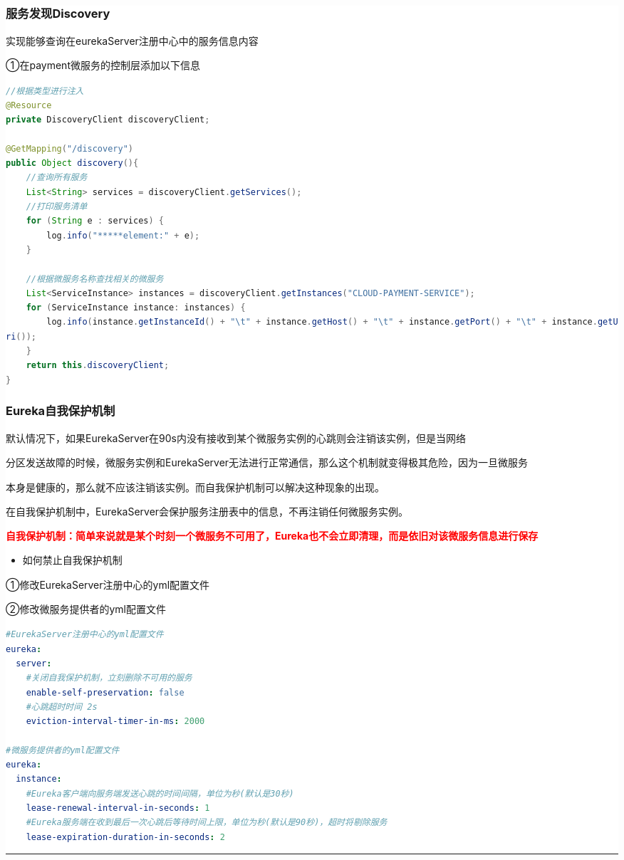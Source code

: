 ### 服务发现Discovery

实现能够查询在eurekaServer注册中心中的服务信息内容

①在payment微服务的控制层添加以下信息

~~~java
//根据类型进行注入
@Resource
private DiscoveryClient discoveryClient;

@GetMapping("/discovery")
public Object discovery(){
    //查询所有服务
    List<String> services = discoveryClient.getServices();
    //打印服务清单
    for (String e : services) {
        log.info("*****element:" + e);
    }

    //根据微服务名称查找相关的微服务
    List<ServiceInstance> instances = discoveryClient.getInstances("CLOUD-PAYMENT-SERVICE");
    for (ServiceInstance instance: instances) {
        log.info(instance.getInstanceId() + "\t" + instance.getHost() + "\t" + instance.getPort() + "\t" + instance.getUri());
    }
    return this.discoveryClient;
}
~~~

### Eureka自我保护机制

默认情况下，如果EurekaServer在90s内没有接收到某个微服务实例的心跳则会注销该实例，但是当网络

分区发送故障的时候，微服务实例和EurekaServer无法进行正常通信，那么这个机制就变得极其危险，因为一旦微服务

本身是健康的，那么就不应该注销该实例。而自我保护机制可以解决这种现象的出现。

在自我保护机制中，EurekaServer会保护服务注册表中的信息，不再注销任何微服务实例。

<font color='red'>**自我保护机制：简单来说就是某个时刻一个微服务不可用了，Eureka也不会立即清理，而是依旧对该微服务信息进行保存**</font>

- 如何禁止自我保护机制

①修改EurekaServer注册中心的yml配置文件

②修改微服务提供者的yml配置文件

~~~yml
#EurekaServer注册中心的yml配置文件
eureka:
  server:
    #关闭自我保护机制，立刻删除不可用的服务
    enable-self-preservation: false
    #心跳超时时间 2s
    eviction-interval-timer-in-ms: 2000
   
#微服务提供者的yml配置文件    
eureka:
  instance:
    #Eureka客户端向服务端发送心跳的时间间隔，单位为秒(默认是30秒)
    lease-renewal-interval-in-seconds: 1
    #Eureka服务端在收到最后一次心跳后等待时间上限，单位为秒(默认是90秒)，超时将剔除服务
    lease-expiration-duration-in-seconds: 2
~~~

---